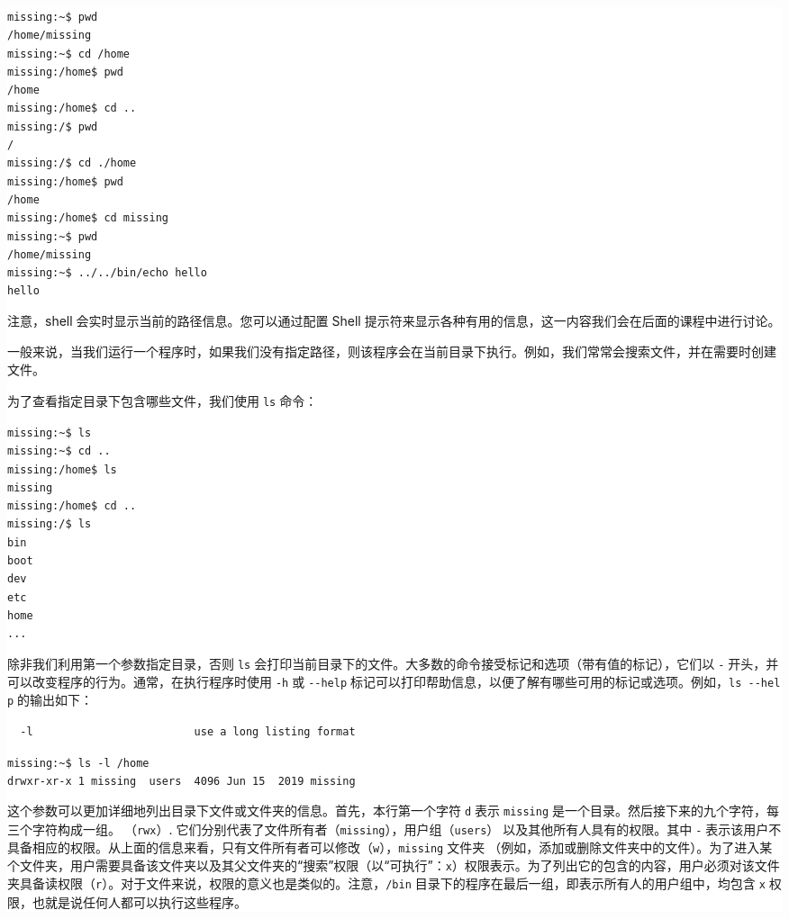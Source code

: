 ```console
missing:~$ pwd
/home/missing
missing:~$ cd /home
missing:/home$ pwd
/home
missing:/home$ cd ..
missing:/$ pwd
/
missing:/$ cd ./home
missing:/home$ pwd
/home
missing:/home$ cd missing
missing:~$ pwd
/home/missing
missing:~$ ../../bin/echo hello
hello
```

注意，shell 会实时显示当前的路径信息。您可以通过配置 Shell 提示符来显示各种有用的信息，这一内容我们会在后面的课程中进行讨论。

一般来说，当我们运行一个程序时，如果我们没有指定路径，则该程序会在当前目录下执行。例如，我们常常会搜索文件，并在需要时创建文件。

为了查看指定目录下包含哪些文件，我们使用 `ls` 命令：

```console
missing:~$ ls
missing:~$ cd ..
missing:/home$ ls
missing
missing:/home$ cd ..
missing:/$ ls
bin
boot
dev
etc
home
...
```

除非我们利用第一个参数指定目录，否则 `ls` 会打印当前目录下的文件。大多数的命令接受标记和选项（带有值的标记），它们以 `-` 开头，并可以改变程序的行为。通常，在执行程序时使用 `-h` 或 `--help` 标记可以打印帮助信息，以便了解有哪些可用的标记或选项。例如，`ls --help` 的输出如下：

```console
  -l                         use a long listing format
```

```console
missing:~$ ls -l /home
drwxr-xr-x 1 missing  users  4096 Jun 15  2019 missing
```

这个参数可以更加详细地列出目录下文件或文件夹的信息。首先，本行第一个字符 `d` 表示
`missing` 是一个目录。然后接下来的九个字符，每三个字符构成一组。
（`rwx`）. 它们分别代表了文件所有者（`missing`），用户组（`users`） 以及其他所有人具有的权限。其中 `-` 表示该用户不具备相应的权限。从上面的信息来看，只有文件所有者可以修改（`w`），`missing` 文件夹 （例如，添加或删除文件夹中的文件）。为了进入某个文件夹，用户需要具备该文件夹以及其父文件夹的“搜索”权限（以“可执行”：`x`）权限表示。为了列出它的包含的内容，用户必须对该文件夹具备读权限（`r`）。对于文件来说，权限的意义也是类似的。注意，`/bin` 目录下的程序在最后一组，即表示所有人的用户组中，均包含 `x` 权限，也就是说任何人都可以执行这些程序。
